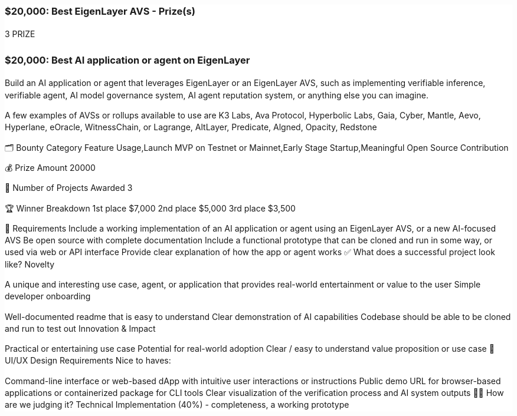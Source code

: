 ### $20,000: Best EigenLayer AVS - Prize(s)

3 PRIZE

### $20,000: Best AI application or agent on EigenLayer

Build an AI application or agent that leverages EigenLayer or an EigenLayer AVS, such as implementing verifiable inference, verifiable agent, AI model governance system, AI agent reputation system, or anything else you can imagine.

A few examples of AVSs or rollups available to use are K3 Labs, Ava Protocol, Hyperbolic Labs, Gaia, Cyber, Mantle, Aevo, Hyperlane, eOracle, WitnessChain, or Lagrange, AltLayer, Predicate, Algned, Opacity, Redstone

🗂️ Bounty Category
Feature Usage,Launch MVP on Testnet or Mainnet,Early Stage Startup,Meaningful Open Source Contribution

💰 Prize Amount
20000

🥇 Number of Projects Awarded
3

🏆 Winner Breakdown
1st place $7,000
2nd place $5,000
3rd place $3,500

📝 Requirements
Include a working implementation of an AI application or agent using an EigenLayer AVS, or a new AI-focused AVS
Be open source with complete documentation
Include a functional prototype that can be cloned and run in some way, or used via web or API interface
Provide clear explanation of how the app or agent works
✅ What does a successful project look like?
Novelty

A unique and interesting use case, agent, or application that provides real-world entertainment or value to the user
Simple developer onboarding

Well-documented readme that is easy to understand
Clear demonstration of AI capabilities
Codebase should be able to be cloned and run to test out
Innovation & Impact

Practical or entertaining use case
Potential for real-world adoption
Clear / easy to understand value proposition or use case
🎨 UI/UX Design Requirements
Nice to haves:

Command-line interface or web-based dApp with intuitive user interactions or instructions
Public demo URL for browser-based applications or containerized package for CLI tools
Clear visualization of the verification process and AI system outputs
🧑‍⚖️ How are we judging it?
Technical Implementation (40%) - completeness, a working prototype
